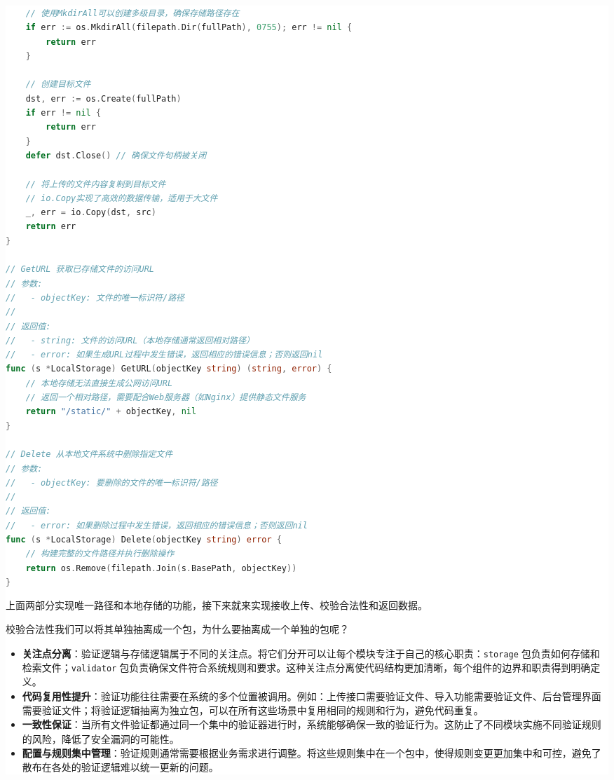 ```go
	// 使用MkdirAll可以创建多级目录，确保存储路径存在
	if err := os.MkdirAll(filepath.Dir(fullPath), 0755); err != nil {
		return err
	}

	// 创建目标文件
	dst, err := os.Create(fullPath)
	if err != nil {
		return err
	}
	defer dst.Close() // 确保文件句柄被关闭

	// 将上传的文件内容复制到目标文件
	// io.Copy实现了高效的数据传输，适用于大文件
	_, err = io.Copy(dst, src)
	return err
}

// GetURL 获取已存储文件的访问URL
// 参数:
//   - objectKey: 文件的唯一标识符/路径
//
// 返回值:
//   - string: 文件的访问URL（本地存储通常返回相对路径）
//   - error: 如果生成URL过程中发生错误，返回相应的错误信息；否则返回nil
func (s *LocalStorage) GetURL(objectKey string) (string, error) {
	// 本地存储无法直接生成公网访问URL
	// 返回一个相对路径，需要配合Web服务器（如Nginx）提供静态文件服务
	return "/static/" + objectKey, nil
}

// Delete 从本地文件系统中删除指定文件
// 参数:
//   - objectKey: 要删除的文件的唯一标识符/路径
//
// 返回值:
//   - error: 如果删除过程中发生错误，返回相应的错误信息；否则返回nil
func (s *LocalStorage) Delete(objectKey string) error {
	// 构建完整的文件路径并执行删除操作
	return os.Remove(filepath.Join(s.BasePath, objectKey))
}
```

上面两部分实现唯一路径和本地存储的功能，接下来就来实现接收上传、校验合法性和返回数据。

校验合法性我们可以将其单独抽离成一个包，为什么要抽离成一个单独的包呢？
- **关注点分离**：验证逻辑与存储逻辑属于不同的关注点。将它们分开可以让每个模块专注于自己的核心职责：`storage` 包负责如何存储和检索文件；`validator` 包负责确保文件符合系统规则和要求。这种关注点分离使代码结构更加清晰，每个组件的边界和职责得到明确定义。
- **代码复用性提升**：验证功能往往需要在系统的多个位置被调用。例如：上传接口需要验证文件、导入功能需要验证文件、后台管理界面需要验证文件；将验证逻辑抽离为独立包，可以在所有这些场景中复用相同的规则和行为，避免代码重复。
- **一致性保证**：当所有文件验证都通过同一个集中的验证器进行时，系统能够确保一致的验证行为。这防止了不同模块实施不同验证规则的风险，降低了安全漏洞的可能性。
- **配置与规则集中管理**：验证规则通常需要根据业务需求进行调整。将这些规则集中在一个包中，使得规则变更更加集中和可控，避免了散布在各处的验证逻辑难以统一更新的问题。
